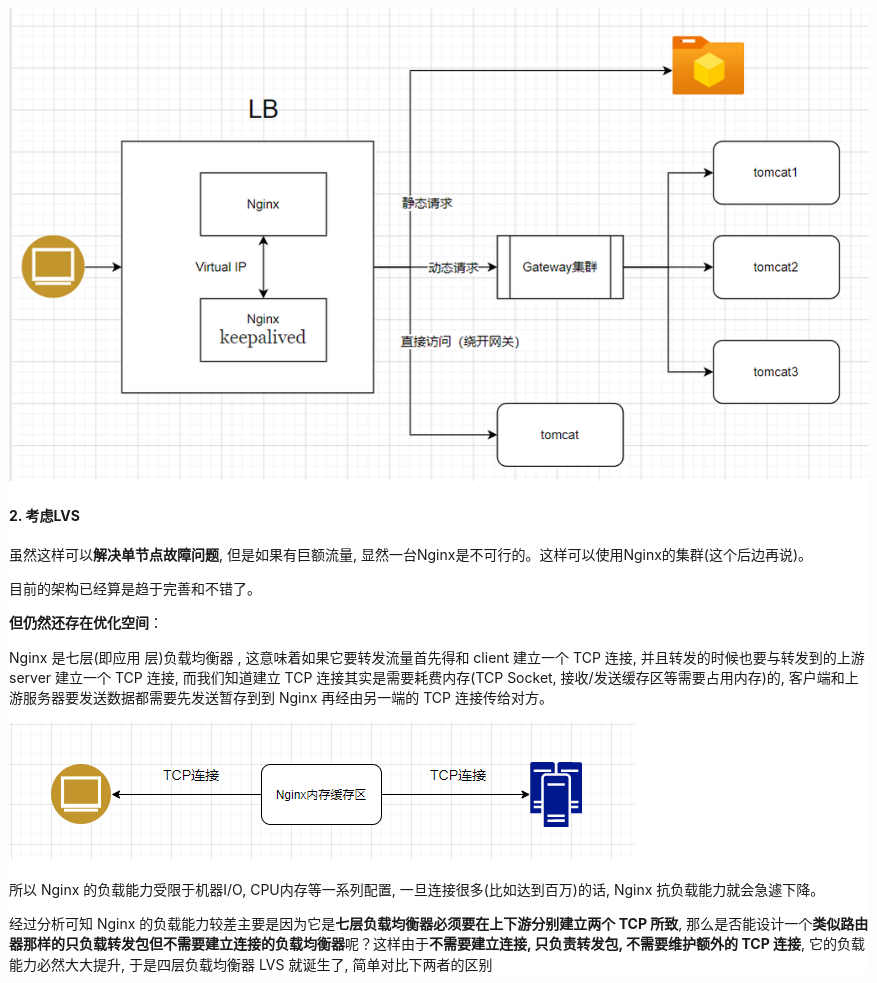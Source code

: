 ![Nginx集群](images/%E8%B4%9F%E8%BD%BD%E5%9D%87%E8%A1%A1%20%E5%8F%8A%20%E4%B8%80%E8%87%B4%E6%80%A7hash/202109131112752.png)

#### 2. 考虑LVS

虽然这样可以**解决单节点故障问题**, 但是如果有巨额流量, 显然一台Nginx是不可行的。这样可以使用Nginx的集群(这个后边再说)。

目前的架构已经算是趋于完善和不错了。

**但仍然还存在优化空间**：

Nginx 是七层(即应用 层)负载均衡器 , 这意味着如果它要转发流量首先得和 client 建立一个 TCP 连接, 并且转发的时候也要与转发到的上游 server 建立一个 TCP 连接, 而我们知道建立 TCP 连接其实是需要耗费内存(TCP Socket, 接收/发送缓存区等需要占用内存)的, 客户端和上游服务器要发送数据都需要先发送暂存到到 Nginx 再经由另一端的 TCP 连接传给对方。

![Nginx TCP连接传输](images/%E8%B4%9F%E8%BD%BD%E5%9D%87%E8%A1%A1%20%E5%8F%8A%20%E4%B8%80%E8%87%B4%E6%80%A7hash/202109131128279.png)

所以 Nginx 的负载能力受限于机器I/O, CPU内存等一系列配置, 一旦连接很多(比如达到百万)的话, Nginx 抗负载能力就会急遽下降。

经过分析可知 Nginx 的负载能力较差主要是因为它是**七层负载均衡器必须要在上下游分别建立两个 TCP 所致**, 那么是否能设计一个**类似路由器那样的只负载转发包但不需要建立连接的负载均衡器**呢？这样由于**不需要建立连接, 只负责转发包, 不需要维护额外的 TCP 连接**, 它的负载能力必然大大提升, 于是四层负载均衡器 LVS 就诞生了, 简单对比下两者的区别
